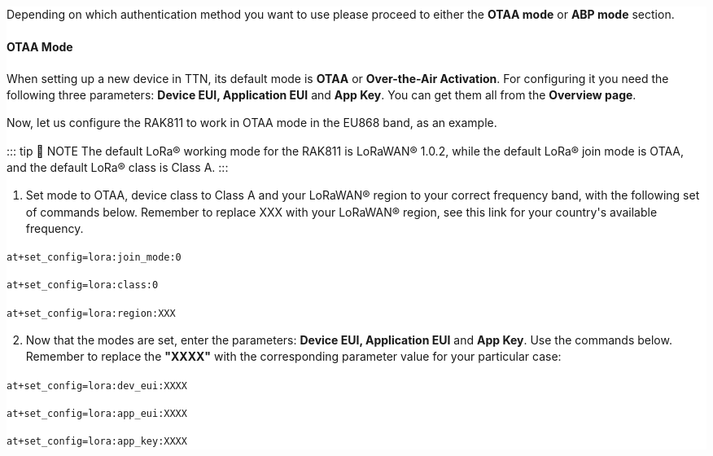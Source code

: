 Depending on which authentication method you want to use please proceed to either the **OTAA mode** or **ABP mode** section.


#### OTAA Mode

When setting up a new device in TTN, its default mode is **OTAA** or **Over-the-Air Activation**. For configuring it you need the following three parameters: **Device EUI, Application EUI** and **App Key**. You can get them all from the **Overview page**.

<rk-img
  src="/assets/images/wisbee/rak811-breakout-board/quickstart/ttn-otaa-mode/hfrnmdayur5nwiykqf90.png"
  width="100%"
  caption="Device OTAA Parameters"
/>

Now, let us configure the RAK811 to work in OTAA mode in the EU868 band, as an example.

::: tip 📝 NOTE
The default LoRa® working mode for the RAK811 is LoRaWAN® 1.0.2, while the default LoRa® join mode is OTAA, and the default LoRa® class is Class A.
:::

1. Set mode to OTAA, device class to Class A and your LoRaWAN® region to your correct frequency band, with the following set of commands below. Remember to replace XXX with your LoRaWAN® region, see this link for your country's available frequency.

```sh
at+set_config=lora:join_mode:0
```

```sh
at+set_config=lora:class:0
```

```sh
at+set_config=lora:region:XXX
```

<rk-img
  src="/assets/images/wisbee/rak811-breakout-board/quickstart/ttn-otaa-mode/okwyucipaed3fnrarkso.png"
  width="100%"
  caption="Setting up the RAK811 operation mode"
/>

2. Now that the modes are set, enter the parameters: **Device EUI, Application EUI** and **App Key**. Use the commands below. Remember to replace the **"XXXX"** with the corresponding parameter value for your particular case:

```sh
at+set_config=lora:dev_eui:XXXX
```

```sh
at+set_config=lora:app_eui:XXXX
```

```sh
at+set_config=lora:app_key:XXXX
```
